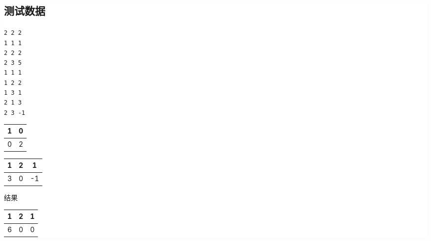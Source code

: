 ## 测试数据

```txt
2 2 2
1 1 1
2 2 2
2 3 5
1 1 1
1 2 2
1 3 1
2 1 3
2 3 -1
```

|  1   |  0   |
| :--: | :--: |
|  0   |  2   |

|  1   |  2   |  1   |
| :--: | :--: | :--: |
|  3   |  0   |  -1  |

结果

|  1   |  2   |  1   |
| :--: | :--: | :--: |
|  6   |  0   |  0   |

